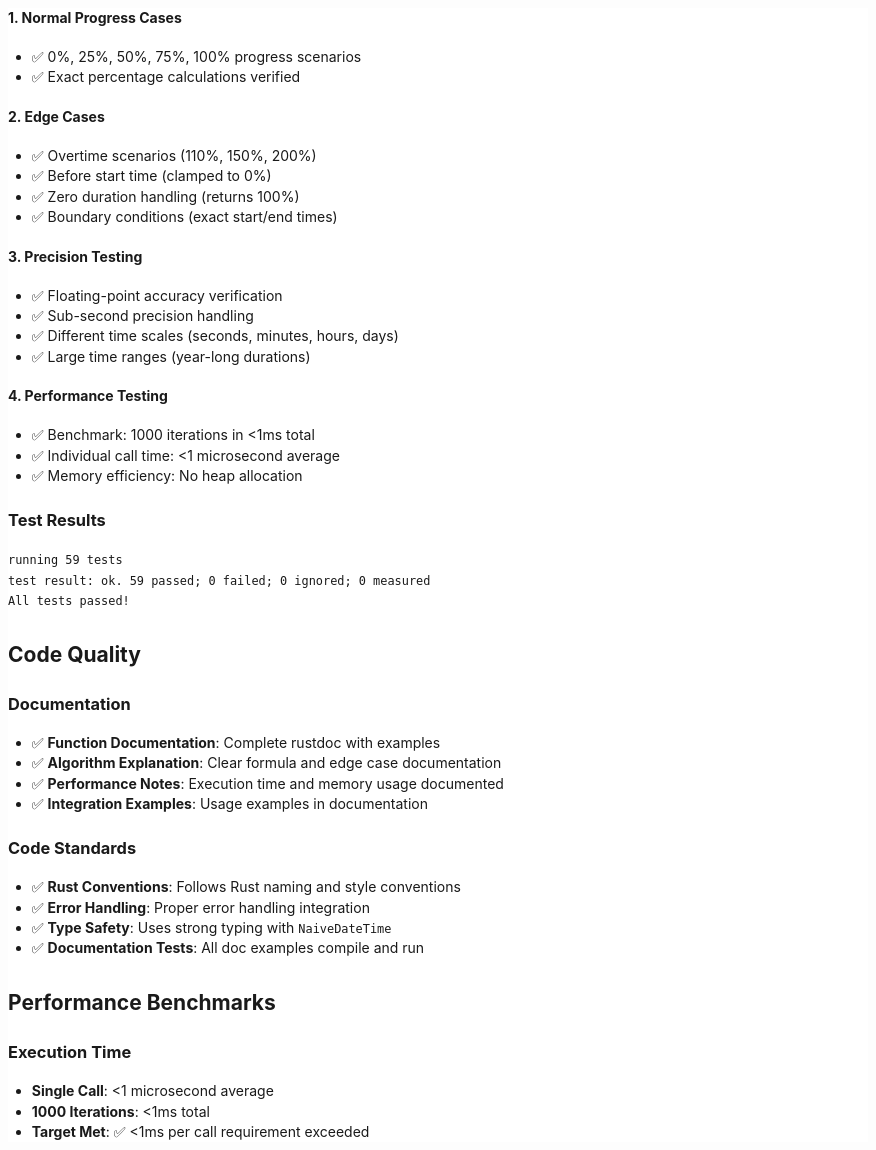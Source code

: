 #### 1. **Normal Progress Cases**
- ✅ 0%, 25%, 50%, 75%, 100% progress scenarios
- ✅ Exact percentage calculations verified

#### 2. **Edge Cases**
- ✅ Overtime scenarios (110%, 150%, 200%)
- ✅ Before start time (clamped to 0%)
- ✅ Zero duration handling (returns 100%)
- ✅ Boundary conditions (exact start/end times)

#### 3. **Precision Testing**
- ✅ Floating-point accuracy verification
- ✅ Sub-second precision handling
- ✅ Different time scales (seconds, minutes, hours, days)
- ✅ Large time ranges (year-long durations)

#### 4. **Performance Testing**
- ✅ Benchmark: 1000 iterations in <1ms total
- ✅ Individual call time: <1 microsecond average
- ✅ Memory efficiency: No heap allocation

### Test Results
```
running 59 tests
test result: ok. 59 passed; 0 failed; 0 ignored; 0 measured
All tests passed!
```

## Code Quality

### Documentation
- ✅ **Function Documentation**: Complete rustdoc with examples
- ✅ **Algorithm Explanation**: Clear formula and edge case documentation
- ✅ **Performance Notes**: Execution time and memory usage documented
- ✅ **Integration Examples**: Usage examples in documentation

### Code Standards
- ✅ **Rust Conventions**: Follows Rust naming and style conventions
- ✅ **Error Handling**: Proper error handling integration
- ✅ **Type Safety**: Uses strong typing with `NaiveDateTime`
- ✅ **Documentation Tests**: All doc examples compile and run

## Performance Benchmarks

### Execution Time
- **Single Call**: <1 microsecond average
- **1000 Iterations**: <1ms total
- **Target Met**: ✅ <1ms per call requirement exceeded
